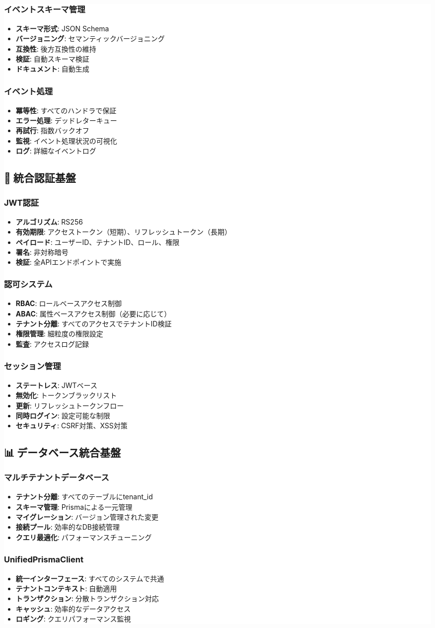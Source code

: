 ### イベントスキーマ管理
- **スキーマ形式**: JSON Schema
- **バージョニング**: セマンティックバージョニング
- **互換性**: 後方互換性の維持
- **検証**: 自動スキーマ検証
- **ドキュメント**: 自動生成

### イベント処理
- **冪等性**: すべてのハンドラで保証
- **エラー処理**: デッドレターキュー
- **再試行**: 指数バックオフ
- **監視**: イベント処理状況の可視化
- **ログ**: 詳細なイベントログ

## 🔌 統合認証基盤

### JWT認証
- **アルゴリズム**: RS256
- **有効期限**: アクセストークン（短期）、リフレッシュトークン（長期）
- **ペイロード**: ユーザーID、テナントID、ロール、権限
- **署名**: 非対称暗号
- **検証**: 全APIエンドポイントで実施

### 認可システム
- **RBAC**: ロールベースアクセス制御
- **ABAC**: 属性ベースアクセス制御（必要に応じて）
- **テナント分離**: すべてのアクセスでテナントID検証
- **権限管理**: 細粒度の権限設定
- **監査**: アクセスログ記録

### セッション管理
- **ステートレス**: JWTベース
- **無効化**: トークンブラックリスト
- **更新**: リフレッシュトークンフロー
- **同時ログイン**: 設定可能な制限
- **セキュリティ**: CSRF対策、XSS対策

## 📊 データベース統合基盤

### マルチテナントデータベース
- **テナント分離**: すべてのテーブルにtenant_id
- **スキーマ管理**: Prismaによる一元管理
- **マイグレーション**: バージョン管理された変更
- **接続プール**: 効率的なDB接続管理
- **クエリ最適化**: パフォーマンスチューニング

### UnifiedPrismaClient
- **統一インターフェース**: すべてのシステムで共通
- **テナントコンテキスト**: 自動適用
- **トランザクション**: 分散トランザクション対応
- **キャッシュ**: 効率的なデータアクセス
- **ロギング**: クエリパフォーマンス監視
